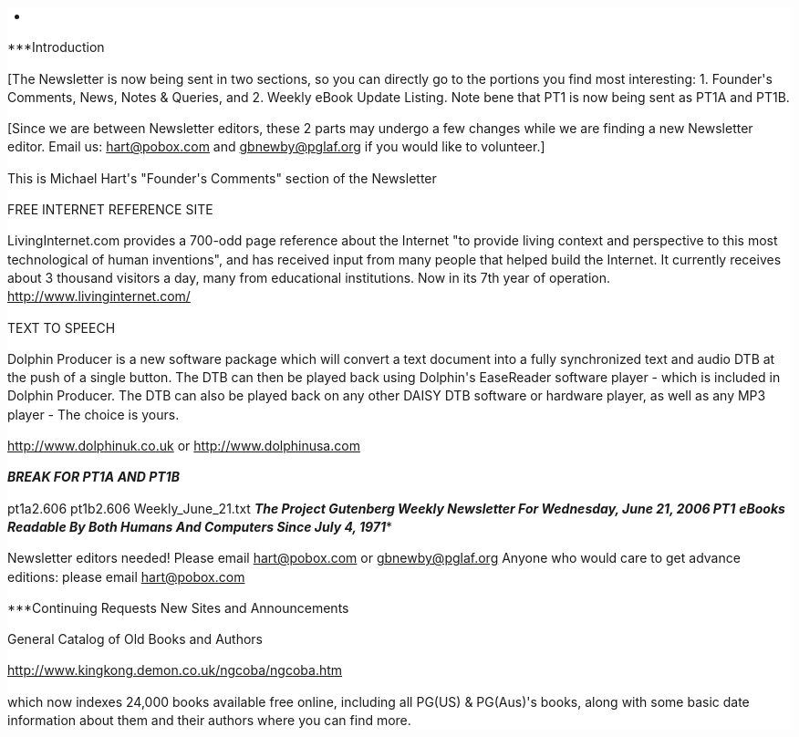 *


***Introduction

[The Newsletter is now being sent in two sections, so you can directly
go to the portions you find most interesting:  1.  Founder's Comments,
News, Notes & Queries, and  2. Weekly eBook Update Listing.  Note bene
that PT1 is now being sent as PT1A and PT1B.

[Since we are between Newsletter editors, these 2 parts may undergo a
few changes while we are finding a new Newsletter editor.   Email us:
hart@pobox.com and gbnewby@pglaf.org if you would like to volunteer.]


   This is Michael Hart's "Founder's Comments" section of the Newsletter


FREE INTERNET REFERENCE SITE

LivingInternet.com provides a 700-odd page reference about the Internet
"to provide living context and perspective to this most technological
of human inventions", and has received input from many people that helped
build the Internet.  It currently receives about 3 thousand visitors a day,
many from educational institutions.  Now in its 7th year of operation.
http://www.livinginternet.com/


TEXT TO SPEECH

Dolphin Producer is a new software package which will convert a text
document into a fully synchronized text and audio DTB at the push of a
single button. The DTB can then be played back using Dolphin's
EaseReader software player - which is included in Dolphin Producer.
The DTB can also be played back on any other DAISY DTB software or
hardware player, as well as any MP3 player - The choice is yours.

http://www.dolphinuk.co.uk or http://www.dolphinusa.com


***BREAK FOR PT1A AND PT1B***

pt1a2.606
pt1b2.606
Weekly_June_21.txt
***The Project Gutenberg Weekly Newsletter For Wednesday, June 21, 2006 PT1***
*******eBooks Readable By Both Humans And Computers Since July 4, 1971********

Newsletter editors needed! Please email hart@pobox.com or gbnewby@pglaf.org
Anyone who would care to get advance editions:  please email hart@pobox.com


***Continuing Requests New Sites and Announcements


General Catalog of Old Books and Authors

http://www.kingkong.demon.co.uk/ngcoba/ngcoba.htm

which now indexes 24,000 books available free online, including all
PG(US) & PG(Aus)'s books, along with some basic date information
about them and their authors where you can find more.
